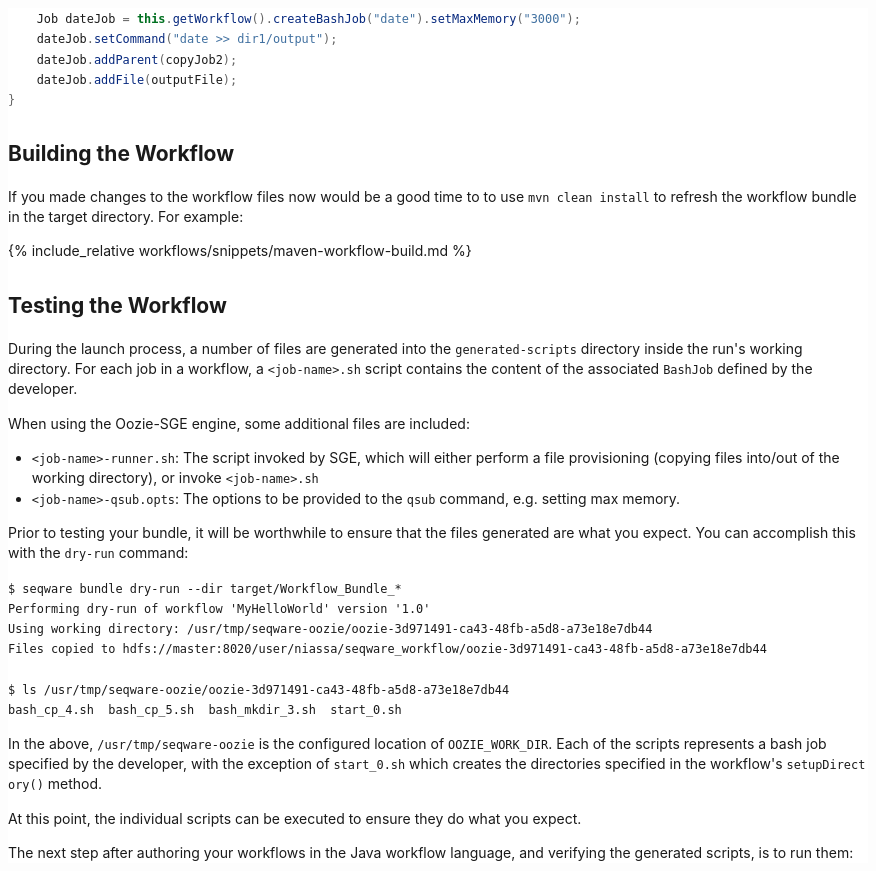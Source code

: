 ```java
    Job dateJob = this.getWorkflow().createBashJob("date").setMaxMemory("3000");
    dateJob.setCommand("date >> dir1/output");
    dateJob.addParent(copyJob2);
    dateJob.addFile(outputFile);
}
```

## Building the Workflow

If you made changes to the workflow files now would be a good time to to use
`mvn clean install` to refresh the workflow bundle in the target directory. For
example:

{% include_relative workflows/snippets/maven-workflow-build.md %}

## Testing the Workflow

During the launch process, a number of files are generated into the 
`generated-scripts` directory inside the run's working directory.  For each job 
in a workflow, a `<job-name>.sh` script contains the content of the associated 
`BashJob` defined by the developer.

When using the Oozie-SGE engine, some additional files are included:
* `<job-name>-runner.sh`: The script invoked by SGE, which will either perform a 
file provisioning (copying files into/out of the working directory), or invoke 
`<job-name>.sh`
* `<job-name>-qsub.opts`: The options to be provided to the `qsub` command, e.g. 
setting max memory.

Prior to testing your bundle, it will be worthwhile to ensure that the files 
generated are what you expect.  You can accomplish this with the `dry-run` 
command:

```
$ seqware bundle dry-run --dir target/Workflow_Bundle_*
Performing dry-run of workflow 'MyHelloWorld' version '1.0'
Using working directory: /usr/tmp/seqware-oozie/oozie-3d971491-ca43-48fb-a5d8-a73e18e7db44
Files copied to hdfs://master:8020/user/niassa/seqware_workflow/oozie-3d971491-ca43-48fb-a5d8-a73e18e7db44

$ ls /usr/tmp/seqware-oozie/oozie-3d971491-ca43-48fb-a5d8-a73e18e7db44
bash_cp_4.sh  bash_cp_5.sh  bash_mkdir_3.sh  start_0.sh
```

In the above, `/usr/tmp/seqware-oozie` is the configured location of 
`OOZIE_WORK_DIR`. Each of the scripts represents a bash job specified by the 
developer, with the exception of `start_0.sh` which creates the directories 
specified in the workflow's `setupDirectory()` method.

At this point, the individual scripts can be executed to ensure they do what you 
expect.

The next step after authoring your workflows in the Java workflow language, and 
verifying the generated scripts, is to run them:
